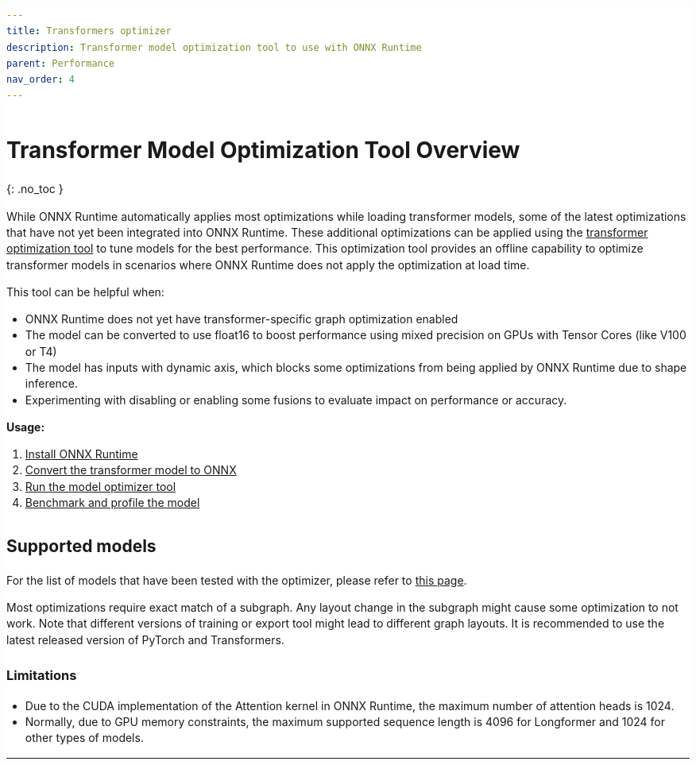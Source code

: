 ```yaml
---
title: Transformers optimizer 
description: Transformer model optimization tool to use with ONNX Runtime
parent: Performance
nav_order: 4
---
```

# Transformer Model Optimization Tool Overview
{: .no_toc }

While ONNX Runtime automatically applies most optimizations while loading transformer models, some of the latest optimizations that have not yet been integrated into ONNX Runtime. These additional optimizations can be applied using the [transformer optimization tool](https://github.com/microsoft/onnxruntime/tree/main/onnxruntime/python/tools/transformers) to tune models for the best performance. This optimization tool provides an offline capability to optimize transformer models in scenarios where ONNX Runtime does not apply the optimization at load time.

This tool can be helpful when:

* ONNX Runtime does not yet have transformer-specific graph optimization enabled
* The model can be converted to use float16 to boost performance using mixed precision on GPUs with Tensor Cores (like V100 or T4)
* The model has inputs with dynamic axis, which blocks some optimizations from being applied by ONNX Runtime due to shape inference.
* Experimenting with disabling or enabling some fusions to evaluate impact on performance or accuracy.

**Usage:**

1. [Install ONNX Runtime](#1-install-onnx-runtime)
2. [Convert the transformer model to ONNX](#2-convert-a-transformer-model-to-onnx)
3. [Run the model optimizer tool](#3-run-the-model-optimizer-tool)
4. [Benchmark and profile the model](#4-benchmark-and-profile-the-model)

## Supported models

For the list of models that have been tested with the optimizer, please refer to [this page](https://github.com/microsoft/onnxruntime/blob/main/onnxruntime/python/tools/transformers/README.md#supported-models).

Most optimizations require exact match of a subgraph. Any layout change in the subgraph might cause some optimization to not work. Note that different versions of training or export tool might lead to different graph layouts. It is recommended to use the latest released version of PyTorch and Transformers.

### Limitations

* Due to the CUDA implementation of the Attention kernel in ONNX Runtime, the maximum number of attention heads is 1024.
* Normally, due to GPU memory constraints, the maximum supported sequence length is 4096 for Longformer and 1024 for other types of models.

---